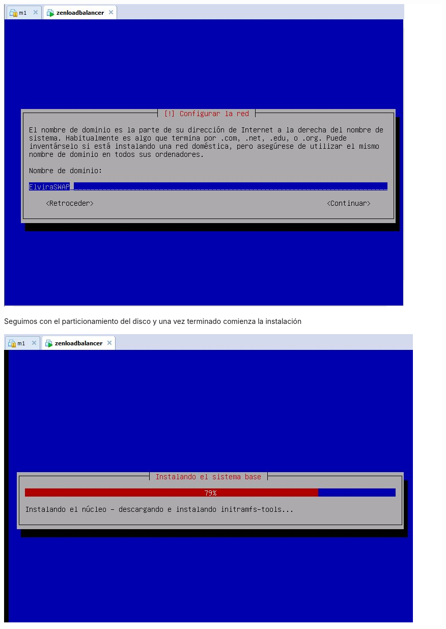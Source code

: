 ![imagen](https://github.com/layoel/SWAP2019/blob/master/imagenes-ejercicios/3.JPG)

Seguimos con el particionamiento del disco y una vez terminado comienza la instalación

![imagen](https://github.com/layoel/SWAP2019/blob/master/imagenes-ejercicios/4.JPG)
